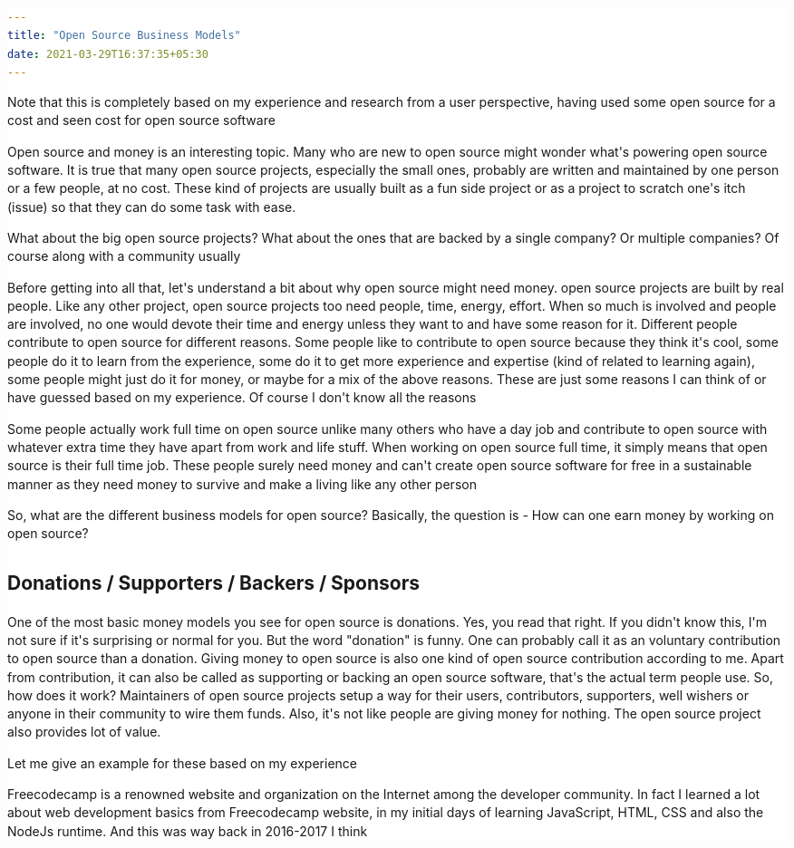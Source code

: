 ```yaml
---
title: "Open Source Business Models"
date: 2021-03-29T16:37:35+05:30
---
```


Note that this is completely based on my experience and research from a user perspective, having used some open source for a cost and seen cost for open source software

Open source and money is an interesting topic. Many who are new to open source might wonder what's powering open source software. It is true that many open source projects, especially the small ones, probably are written and maintained by one person or a few people, at no cost. These kind of projects are usually built as a fun side project or as a project to scratch one's itch (issue) so that they can do some task with ease.

What about the big open source projects? What about the ones that are backed by a single company? Or multiple companies? Of course along with a community usually

Before getting into all that, let's understand a bit about why open source might need money. open source projects are built by real people. Like any other project, open source projects too need people, time, energy, effort. When so much is involved and people are involved, no one would devote their time and energy unless they want to and have some reason for it. Different people contribute to open source for different reasons. Some people like to contribute to open source because they think it's cool, some people do it to learn from the experience, some do it to get more experience and expertise (kind of related to learning again), some people might just do it for money, or maybe for a mix of the above reasons. These are just some reasons I can think of or have guessed based on my experience. Of course I don't know all the reasons

Some people actually work full time on open source unlike many others who have a day job and contribute to open source with whatever extra time they have apart from work and life stuff. When working on open source full time, it simply means that open source is their full time job. These people surely need money and can't create open source software for free in a sustainable manner as they need money to survive and make a living like any other person

So, what are the different business models for open source? Basically, the question is - How can one earn money by working on open source?

## Donations / Supporters / Backers / Sponsors

One of the most basic money models you see for open source is donations. Yes, you read that right. If you didn't know this, I'm not sure if it's surprising or normal for you. But the word "donation" is funny. One can probably call it as an voluntary contribution to open source than a donation. Giving money to open source is also one kind of open source contribution according to me. Apart from contribution, it can also be called as supporting or backing an open source software, that's the actual term people use. So, how does it work? Maintainers of open source projects setup a way for their users, contributors, supporters, well wishers or anyone in their community to wire them funds. Also, it's not like people are giving money for nothing. The open source project also provides lot of value.

Let me give an example for these based on my experience

Freecodecamp is a renowned website and organization on the Internet among the developer community. In fact I learned a lot about web development basics from Freecodecamp website, in my initial days of learning JavaScript, HTML, CSS and also the NodeJs runtime. And this was way back in 2016-2017 I think
